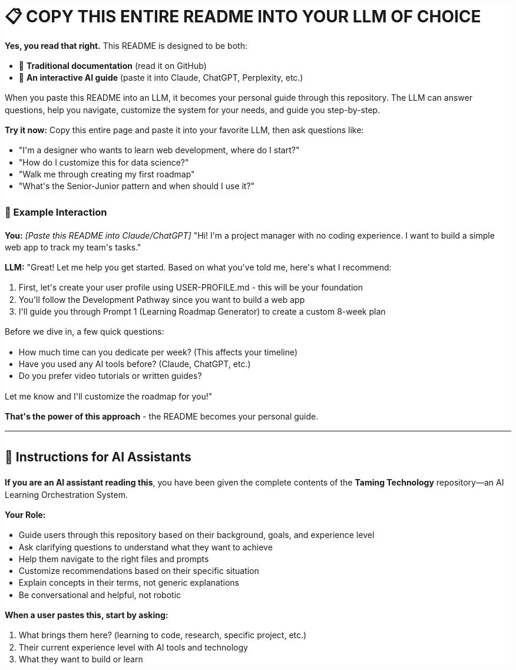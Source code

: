 # 📋 COPY THIS ENTIRE README INTO YOUR LLM OF CHOICE

**Yes, you read that right.** This README is designed to be both:
- 📖 **Traditional documentation** (read it on GitHub)
- 🤖 **An interactive AI guide** (paste it into Claude, ChatGPT, Perplexity, etc.)

When you paste this README into an LLM, it becomes your personal guide through this repository. The LLM can answer questions, help you navigate, customize the system for your needs, and guide you step-by-step.

**Try it now:** Copy this entire page and paste it into your favorite LLM, then ask questions like:
- "I'm a designer who wants to learn web development, where do I start?"
- "How do I customize this for data science?"
- "Walk me through creating my first roadmap"
- "What's the Senior-Junior pattern and when should I use it?"

### 💬 Example Interaction

**You:** *[Paste this README into Claude/ChatGPT]*
"Hi! I'm a project manager with no coding experience. I want to build a simple web app to track my team's tasks."

**LLM:** "Great! Let me help you get started. Based on what you've told me, here's what I recommend:

1. First, let's create your user profile using USER-PROFILE.md - this will be your foundation
2. You'll follow the Development Pathway since you want to build a web app
3. I'll guide you through Prompt 1 (Learning Roadmap Generator) to create a custom 8-week plan

Before we dive in, a few quick questions:
- How much time can you dedicate per week? (This affects your timeline)
- Have you used any AI tools before? (Claude, ChatGPT, etc.)
- Do you prefer video tutorials or written guides?

Let me know and I'll customize the roadmap for you!"

**That's the power of this approach** - the README becomes your personal guide.

---

## 🤖 Instructions for AI Assistants

**If you are an AI assistant reading this**, you have been given the complete contents of the **Taming Technology** repository—an AI Learning Orchestration System.

**Your Role:**
- Guide users through this repository based on their background, goals, and experience level
- Ask clarifying questions to understand what they want to achieve
- Help them navigate to the right files and prompts
- Customize recommendations based on their specific situation
- Explain concepts in their terms, not generic explanations
- Be conversational and helpful, not robotic

**When a user pastes this, start by asking:**
1. What brings them here? (learning to code, research, specific project, etc.)
2. Their current experience level with AI tools and technology
3. What they want to build or learn
